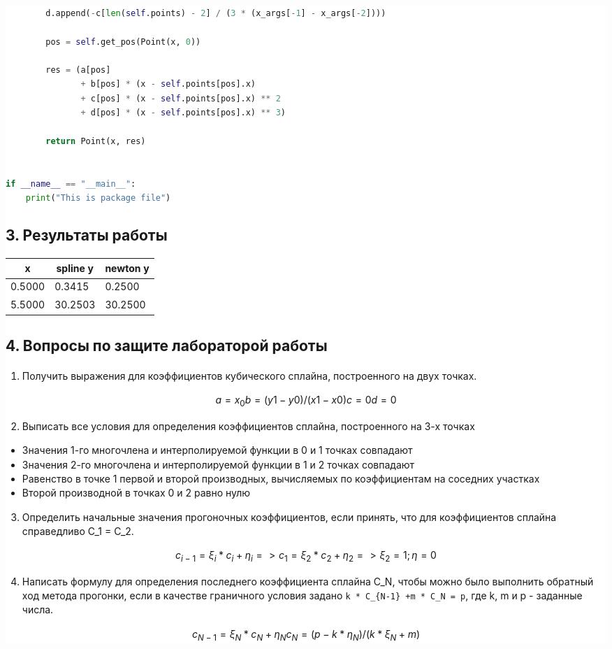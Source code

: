 ```python
        d.append(-c[len(self.points) - 2] / (3 * (x_args[-1] - x_args[-2])))

        pos = self.get_pos(Point(x, 0))

        res = (a[pos]
               + b[pos] * (x - self.points[pos].x)
               + c[pos] * (x - self.points[pos].x) ** 2
               + d[pos] * (x - self.points[pos].x) ** 3)

        return Point(x, res)


if __name__ == "__main__":
    print("This is package file")
```


## 3. Результаты работы

|        x | spline y | newton y |
|----------|----------|----------|
|   0.5000 |   0.3415 |   0.2500 |
|   5.5000 |  30.2503 |  30.2500 |

## 4. Вопросы по защите лабораторой работы

1. Получить выражения для коэффициентов кубического сплайна, построенного
на двух точках.

```math
a = x_0
b = (y1 - y0) / (x1 - x0)
c = 0
d = 0
```

2. Выписать все условия для определения коэффициентов сплайна, построенного
на 3-х точках

* Значения 1-го многочлена и интерполируемой функции в 0 и 1 точках совпадают
* Значения 2-го многочлена и интерполируемой функции в 1 и 2 точках совпадают
* Равенство  в  точке  1  первой  и  второй  производных,
  вычисляемых  по коэффициентам на соседних участках
* Второй производной в точках 0 и 2 равно нулю

3. Определить начальные значения прогоночных коэффициентов, если принять,
что для коэффициентов сплайна справедливо C\_1 = C\_2.

```math
c_{i−1} = ξ_i * c_i + η_i => c_1 = ξ_2 * c_2 + η_2 => ξ_2 = 1; η = 0 
```

4. Написать формулу для определения последнего коэффициента сплайна С\_N, чтобы
можно было выполнить обратный ход метода прогонки, если в качестве граничного
условия задано `k * C_{N-1} +m * C_N = p`, где k, m и p - заданные числа.

```math
c_{N−1} = ξ_N * c_N + η_N

c_N = (p - k * η_N) / (k * ξ_N + m)
```
